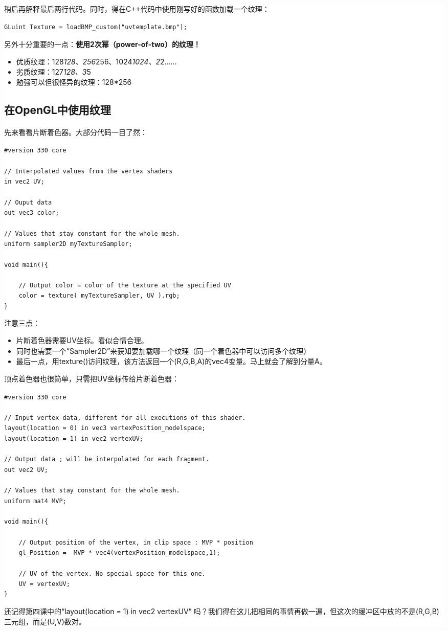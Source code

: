 稍后再解释最后两行代码。同时，得在C++代码中使用刚写好的函数加载一个纹理：

    GLuint Texture = loadBMP_custom("uvtemplate.bmp");

另外十分重要的一点：**使用2次幂（power-of-two）的纹理！**
- 优质纹理：128*128、256*256、1024*1024、2*2……
- 劣质纹理：127*128、3*5
- 勉强可以但很怪异的纹理：128*256

在OpenGL中使用纹理
---
先来看看片断着色器。大部分代码一目了然：

    #version 330 core
     
    // Interpolated values from the vertex shaders
    in vec2 UV;
     
    // Ouput data
    out vec3 color;
     
    // Values that stay constant for the whole mesh.
    uniform sampler2D myTextureSampler;
     
    void main(){
     
        // Output color = color of the texture at the specified UV
        color = texture( myTextureSampler, UV ).rgb;
    }

注意三点：
- 片断着色器需要UV坐标。看似合情合理。
- 同时也需要一个“Sampler2D”来获知要加载哪一个纹理（同一个着色器中可以访问多个纹理）
- 最后一点，用texture()访问纹理，该方法返回一个(R,G,B,A)的vec4变量。马上就会了解到分量A。

顶点着色器也很简单，只需把UV坐标传给片断着色器：

    #version 330 core
     
    // Input vertex data, different for all executions of this shader.
    layout(location = 0) in vec3 vertexPosition_modelspace;
    layout(location = 1) in vec2 vertexUV;
     
    // Output data ; will be interpolated for each fragment.
    out vec2 UV;
     
    // Values that stay constant for the whole mesh.
    uniform mat4 MVP;
     
    void main(){
     
        // Output position of the vertex, in clip space : MVP * position
        gl_Position =  MVP * vec4(vertexPosition_modelspace,1);
     
        // UV of the vertex. No special space for this one.
        UV = vertexUV;
    }

还记得第四课中的“layout(location = 1) in vec2 vertexUV”	吗？我们得在这儿把相同的事情再做一遍，但这次的缓冲区中放的不是(R,G,B)三元组，而是(U,V)数对。
